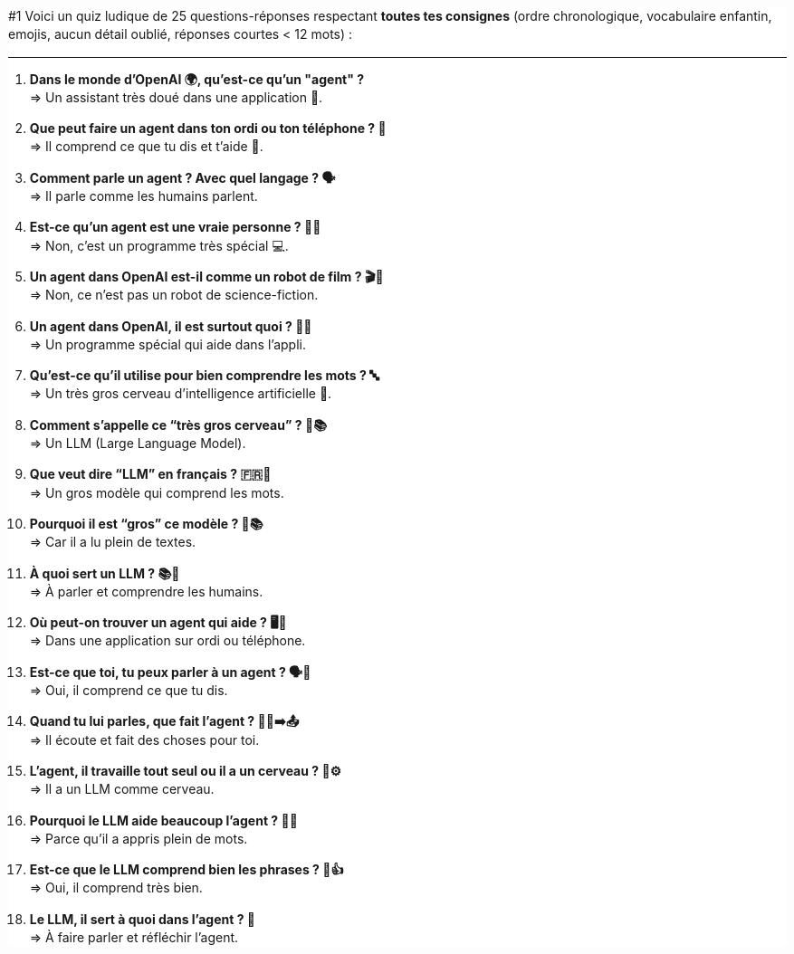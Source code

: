 
#1
Voici un quiz ludique de 25 questions-réponses respectant **toutes tes consignes** (ordre chronologique, vocabulaire enfantin, emojis, aucun détail oublié, réponses courtes < 12 mots) :

---

1. **Dans le monde d’OpenAI 🌍, qu’est-ce qu’un "agent" ?**  
   => Un assistant très doué dans une application 📱.

2. **Que peut faire un agent dans ton ordi ou ton téléphone ? 💬**  
   => Il comprend ce que tu dis et t’aide 🧠.

3. **Comment parle un agent ? Avec quel langage ? 🗣️**  
   => Il parle comme les humains parlent.

4. **Est-ce qu’un agent est une vraie personne ? 🙋‍♂️**  
   => Non, c’est un programme très spécial 💻.

5. **Un agent dans OpenAI est-il comme un robot de film ? 🎬🤖**  
   => Non, ce n’est pas un robot de science-fiction.

6. **Un agent dans OpenAI, il est surtout quoi ? 🧑‍💻**  
   => Un programme spécial qui aide dans l’appli.

7. **Qu’est-ce qu’il utilise pour bien comprendre les mots ? 🔤**  
   => Un très gros cerveau d’intelligence artificielle 🧠.

8. **Comment s’appelle ce “très gros cerveau” ? 🧠📚**  
   => Un LLM (Large Language Model).

9. **Que veut dire “LLM” en français ? 🇫🇷📖**  
   => Un gros modèle qui comprend les mots.

10. **Pourquoi il est “gros” ce modèle ? 🎒📚**  
   => Car il a lu plein de textes.

11. **À quoi sert un LLM ? 📚🧠**  
   => À parler et comprendre les humains.

12. **Où peut-on trouver un agent qui aide ? 🖥️📱**  
   => Dans une application sur ordi ou téléphone.

13. **Est-ce que toi, tu peux parler à un agent ? 🗣️🤖**  
   => Oui, il comprend ce que tu dis.

14. **Quand tu lui parles, que fait l’agent ? 🧏‍♂️➡️📤**  
   => Il écoute et fait des choses pour toi.

15. **L’agent, il travaille tout seul ou il a un cerveau ? 🧠⚙️**  
   => Il a un LLM comme cerveau.

16. **Pourquoi le LLM aide beaucoup l’agent ? 🔧📖**  
   => Parce qu’il a appris plein de mots.

17. **Est-ce que le LLM comprend bien les phrases ? 💬👍**  
   => Oui, il comprend très bien.

18. **Le LLM, il sert à quoi dans l’agent ? 🤔**  
   => À faire parler et réfléchir l’agent.
